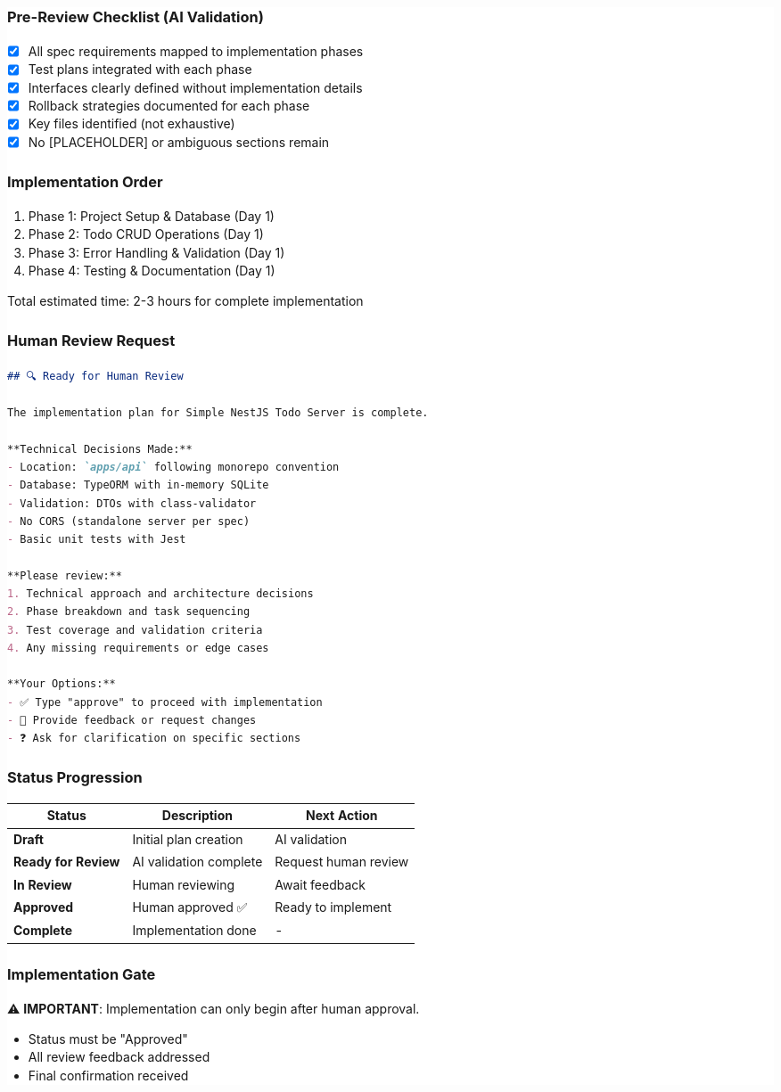 ### Pre-Review Checklist (AI Validation)
- [x] All spec requirements mapped to implementation phases
- [x] Test plans integrated with each phase
- [x] Interfaces clearly defined without implementation details
- [x] Rollback strategies documented for each phase
- [x] Key files identified (not exhaustive)
- [x] No [PLACEHOLDER] or ambiguous sections remain

### Implementation Order
1. Phase 1: Project Setup & Database (Day 1)
2. Phase 2: Todo CRUD Operations (Day 1)
3. Phase 3: Error Handling & Validation (Day 1)
4. Phase 4: Testing & Documentation (Day 1)

Total estimated time: 2-3 hours for complete implementation

### Human Review Request
```markdown
## 🔍 Ready for Human Review

The implementation plan for Simple NestJS Todo Server is complete.

**Technical Decisions Made:**
- Location: `apps/api` following monorepo convention
- Database: TypeORM with in-memory SQLite
- Validation: DTOs with class-validator
- No CORS (standalone server per spec)
- Basic unit tests with Jest

**Please review:**
1. Technical approach and architecture decisions
2. Phase breakdown and task sequencing
3. Test coverage and validation criteria
4. Any missing requirements or edge cases

**Your Options:**
- ✅ Type "approve" to proceed with implementation
- 💭 Provide feedback or request changes
- ❓ Ask for clarification on specific sections
```

### Status Progression
| Status               | Description            | Next Action          |
| -------------------- | ---------------------- | -------------------- |
| **Draft**            | Initial plan creation  | AI validation        |
| **Ready for Review** | AI validation complete | Request human review |
| **In Review**        | Human reviewing        | Await feedback       |
| **Approved**         | Human approved ✅       | Ready to implement   |
| **Complete**         | Implementation done    | -                    |

### Implementation Gate
⚠️ **IMPORTANT**: Implementation can only begin after human approval.
- Status must be "Approved"
- All review feedback addressed
- Final confirmation received